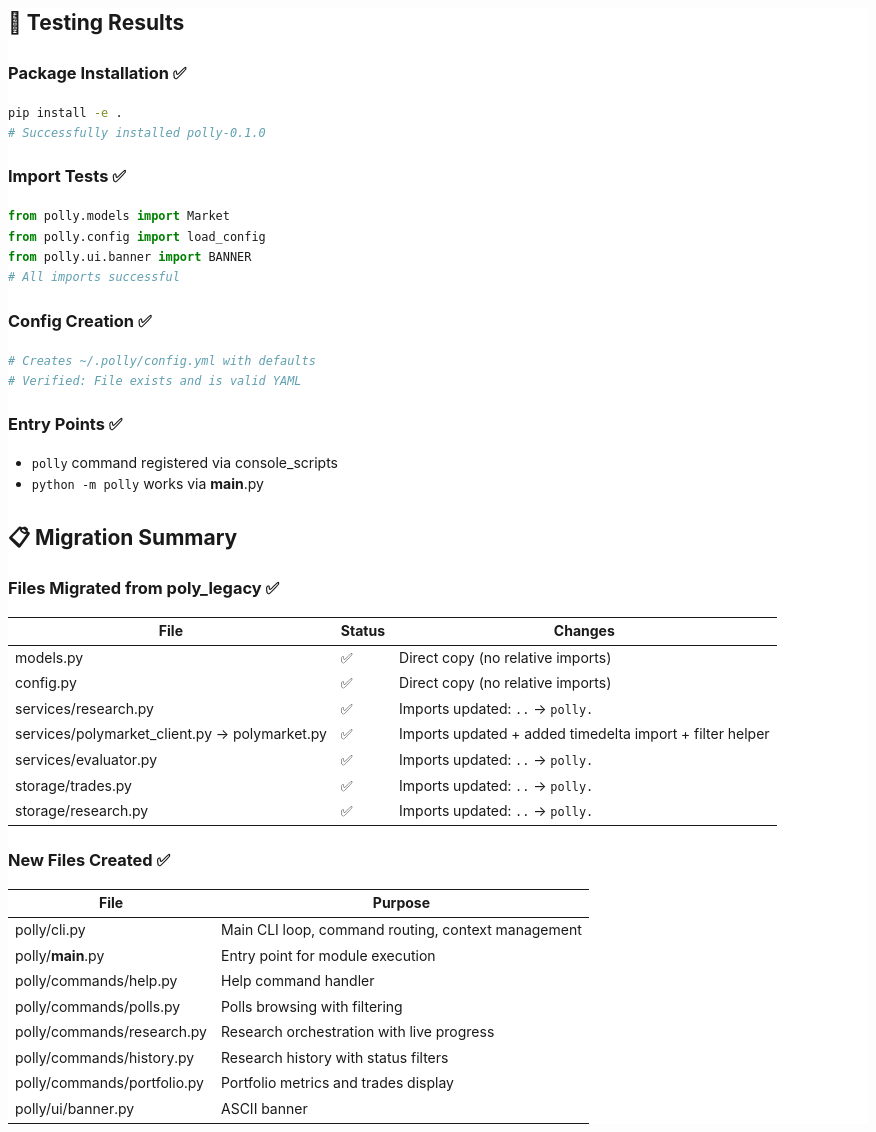 ## 🧪 Testing Results

### Package Installation ✅
```bash
pip install -e .
# Successfully installed polly-0.1.0
```

### Import Tests ✅
```python
from polly.models import Market
from polly.config import load_config
from polly.ui.banner import BANNER
# All imports successful
```

### Config Creation ✅
```bash
# Creates ~/.polly/config.yml with defaults
# Verified: File exists and is valid YAML
```

### Entry Points ✅
- `polly` command registered via console_scripts
- `python -m polly` works via __main__.py

## 📋 Migration Summary

### Files Migrated from poly_legacy ✅

| File | Status | Changes |
|------|--------|---------|
| models.py | ✅ | Direct copy (no relative imports) |
| config.py | ✅ | Direct copy (no relative imports) |
| services/research.py | ✅ | Imports updated: `..` → `polly.` |
| services/polymarket_client.py → polymarket.py | ✅ | Imports updated + added timedelta import + filter helper |
| services/evaluator.py | ✅ | Imports updated: `..` → `polly.` |
| storage/trades.py | ✅ | Imports updated: `..` → `polly.` |
| storage/research.py | ✅ | Imports updated: `..` → `polly.` |

### New Files Created ✅

| File | Purpose |
|------|---------|
| polly/cli.py | Main CLI loop, command routing, context management |
| polly/__main__.py | Entry point for module execution |
| polly/commands/help.py | Help command handler |
| polly/commands/polls.py | Polls browsing with filtering |
| polly/commands/research.py | Research orchestration with live progress |
| polly/commands/history.py | Research history with status filters |
| polly/commands/portfolio.py | Portfolio metrics and trades display |
| polly/ui/banner.py | ASCII banner |